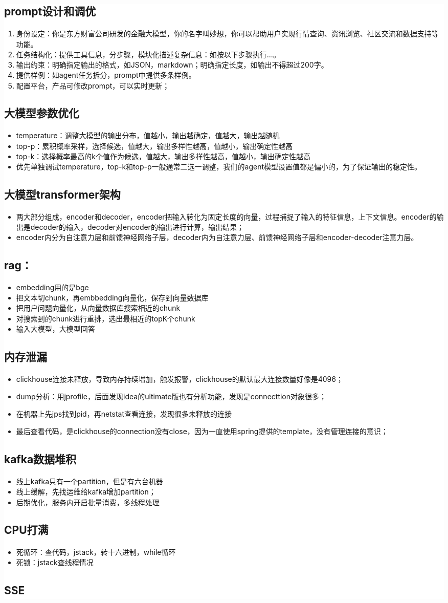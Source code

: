 ## prompt设计和调优

1. 身份设定：你是东方财富公司研发的金融大模型，你的名字叫妙想，你可以帮助用户实现行情查询、资讯浏览、社区交流和数据支持等功能。
2. 任务结构化：提供工具信息，分步骤，模块化描述复杂信息：如按以下步骤执行...。
3. 输出约束：明确指定输出的格式，如JSON，markdown；明确指定长度，如输出不得超过200字。
4. 提供样例：如agent任务拆分，prompt中提供多条样例。
5. 配置平台，产品可修改prompt，可以实时更新；

## 大模型参数优化

* temperature：调整大模型的输出分布，值越小，输出越确定，值越大，输出越随机
* top-p：累积概率采样，选择候选，值越大，输出多样性越高，值越小，输出确定性越高
* top-k：选择概率最高的k个值作为候选，值越大，输出多样性越高，值越小，输出确定性越高
* 优先单独调试temperature，top-k和top-p一般通常二选一调整，我们的agent模型设置值都是偏小的，为了保证输出的稳定性。

## 大模型transformer架构

* 两大部分组成，encoder和decoder，encoder把输入转化为固定长度的向量，过程捕捉了输入的特征信息，上下文信息。encoder的输出是decoder的输入，decoder对encoder的输出进行计算，输出结果；
* encoder内分为自注意力层和前馈神经网络子层，decoder内为自注意力层、前馈神经网络子层和encoder-decoder注意力层。

## rag：

* embedding用的是bge
* 把文本切chunk，再embbedding向量化，保存到向量数据库
* 把用户问题向量化，从向量数据库搜索相近的chunk
* 对搜索到的chunk进行重排，选出最相近的topK个chunk
* 输入大模型，大模型回答

## 内存泄漏

* clickhouse连接未释放，导致内存持续增加，触发报警，clickhouse的默认最大连接数量好像是4096；

* dump分析：用jprofile，后面发现idea的ultimate版也有分析功能，发现是connecttion对象很多；
* 在机器上先jps找到pid，再netstat查看连接，发现很多未释放的连接
* 最后查看代码，是clickhouse的connection没有close，因为一直使用spring提供的template，没有管理连接的意识；

## kafka数据堆积

* 线上kafka只有一个partition，但是有六台机器
* 线上缓解，先找运维给kafka增加partition；
* 后期优化，服务内开启批量消费，多线程处理

## CPU打满

* 死循环：查代码，jstack，转十六进制，while循环
* 死锁：jstack查线程情况

## SSE
